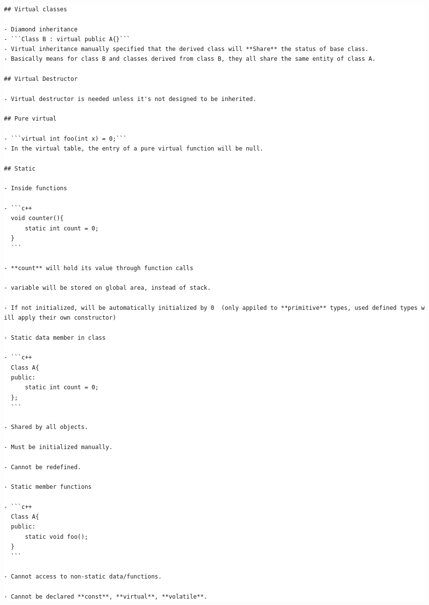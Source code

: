   ```
## Virtual classes

- Diamond inheritance
- ```Class B : virtual public A{}```
- Virtual inheritance manually specified that the derived class will **Share** the status of base class.
- Basically means for class B and classes derived from class B, they all share the same entity of class A.

## Virtual Destructor

- Virtual destructor is needed unless it's not designed to be inherited.

## Pure virtual

- ```virtual int foo(int x) = 0;```
- In the virtual table, the entry of a pure virtual function will be null.

## Static

- Inside functions

  - ```c++
    void counter(){
    	static int count = 0;
    }
    ```

  - **count** will hold its value through function calls

  - variable will be stored on global area, instead of stack.

  - If not initialized, will be automatically initialized by 0  (only appiled to **primitive** types, used defined types will apply their own constructor)

- Static data member in class

  - ```c++
    Class A{
    public:
    	static int count = 0;
    };
    ```

  - Shared by all objects.

  - Must be initialized manually.

  - Cannot be redefined.

- Static member functions

  - ```c++
    Class A{
    public:
    	static void foo();
    }
    ```

  - Cannot access to non-static data/functions.

  - Cannot be declared **const**, **virtual**, **volatile**.

  ```